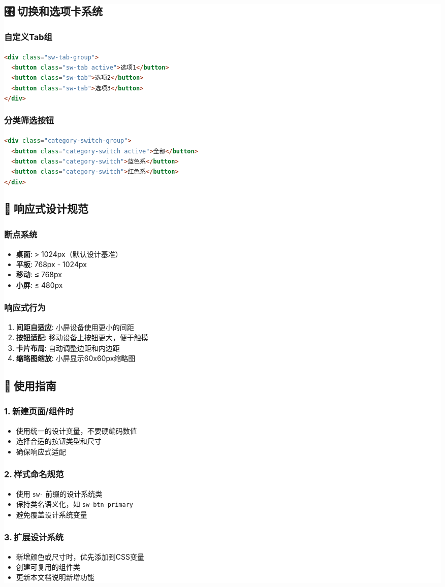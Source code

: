 ## 🎛️ 切换和选项卡系统

### 自定义Tab组
```html
<div class="sw-tab-group">
  <button class="sw-tab active">选项1</button>
  <button class="sw-tab">选项2</button>
  <button class="sw-tab">选项3</button>
</div>
```

### 分类筛选按钮
```html
<div class="category-switch-group">
  <button class="category-switch active">全部</button>
  <button class="category-switch">蓝色系</button>
  <button class="category-switch">红色系</button>
</div>
```

## 📱 响应式设计规范

### 断点系统
- **桌面**: > 1024px（默认设计基准）
- **平板**: 768px - 1024px
- **移动**: ≤ 768px
- **小屏**: ≤ 480px

### 响应式行为
1. **间距自适应**: 小屏设备使用更小的间距
2. **按钮适配**: 移动设备上按钮更大，便于触摸
3. **卡片布局**: 自动调整边距和内边距
4. **缩略图缩放**: 小屏显示60x60px缩略图

## 🎯 使用指南

### 1. 新建页面/组件时
- 使用统一的设计变量，不要硬编码数值
- 选择合适的按钮类型和尺寸
- 确保响应式适配

### 2. 样式命名规范
- 使用 `sw-` 前缀的设计系统类
- 保持类名语义化，如 `sw-btn-primary`
- 避免覆盖设计系统变量

### 3. 扩展设计系统
- 新增颜色或尺寸时，优先添加到CSS变量
- 创建可复用的组件类
- 更新本文档说明新增功能
